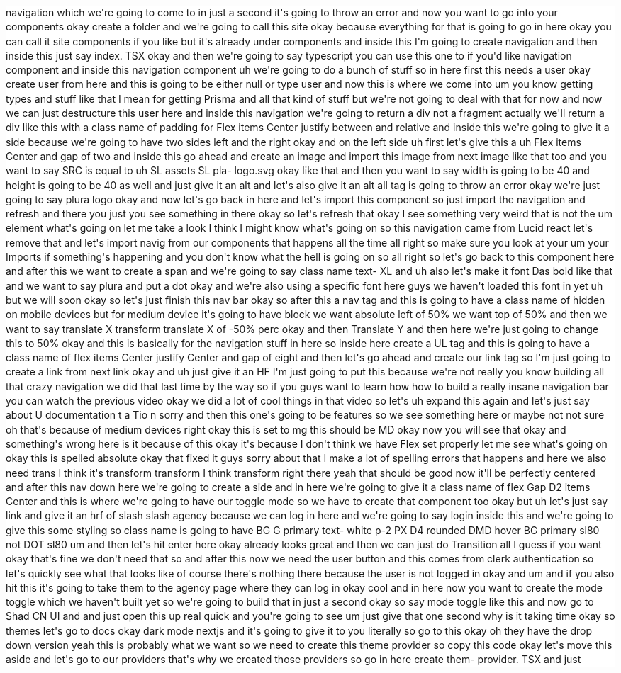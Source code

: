 navigation which we're going to come to in just a second it's going to throw an error and now you want to go into your components okay create a folder and we're going to call this site okay because everything for that is going to go in here okay you can call it site components if you like but it's already under components and inside this I'm going to create navigation and then inside this just say index. TSX okay and then we're going to say typescript you can use this one to if you'd like navigation component and inside this navigation component uh we're going to do a bunch of stuff so in here first this needs a user okay create user from here and this is going to be either null or type user and now this is where we come into um you know getting types and stuff like that I mean for getting Prisma and all that kind of stuff but we're not going to deal with that for now and now we can just destructure this user here and inside this navigation we're going to return a div not a fragment actually we'll return a div like this with a class name of padding for Flex items Center justify between and relative and inside this we're going to give it a side because we're going to have two sides left and the right okay and on the left side uh first let's give this a uh Flex items Center and gap of two and inside this go ahead and create an image and import this image from next image like that too and you want to say SRC is equal to uh SL assets SL pla- logo.svg okay like that and then you want to say width is going to be 40 and height is going to be 40 as well and just give it an alt and let's also give it an alt all tag is going to throw an error okay we're just going to say plura logo okay and now let's go back in here and let's import this component so just import the navigation and refresh and there you just you see something in there okay so let's refresh that okay I see something very weird that is not the um element what's going on let me take a look I think I might know what's going on so this navigation came from Lucid react let's remove that and let's import navig from our components that happens all the time all right so make sure you look at your um your Imports if something's happening and you don't know what the hell is going on so all right so let's go back to this component here and after this we want to create a span and we're going to say class name text- XL and uh also let's make it font Das bold like that and we want to say plura and put a dot okay and we're also using a specific font here guys we haven't loaded this font in yet uh but we will soon okay so let's just finish this nav bar okay so after this a nav tag and this is going to have a class name of hidden on mobile devices but for medium device it's going to have block we want absolute left of 50% we want top of 50% and then we want to say translate X transform translate X of -50% perc okay and then Translate Y and then here we're just going to change this to 50% okay and this is basically for the navigation stuff in here so inside here create a UL tag and this is going to have a class name of flex items Center justify Center and gap of eight and then let's go ahead and create our link tag so I'm just going to create a link from next link okay and uh just give it an HF I'm just going to put this because we're not really you know building all that crazy navigation we did that last time by the way so if you guys want to learn how how to build a really insane navigation bar you can watch the previous video okay we did a lot of cool things in that video so let's uh expand this again and let's just say about U documentation t a Tio n sorry and then this one's going to be features so we see something here or maybe not not sure oh that's because of medium devices right okay this is set to mg this should be MD okay now you will see that okay and something's wrong here is it because of this okay it's because I don't think we have Flex set properly let me see what's going on okay this is spelled absolute okay that fixed it guys sorry about that I make a lot of spelling errors that happens and here we also need trans I think it's transform transform I think transform right there yeah that should be good now it'll be perfectly centered and after this nav down here we're going to create a side and in here we're going to give it a class name of flex Gap D2 items Center and this is where we're going to have our toggle mode so we have to create that component too okay but uh let's just say link and give it an hrf of slash slash agency because we can log in here and we're going to say login inside this and we're going to give this some styling so class name is going to have BG G primary text- white p-2 PX D4 rounded DMD hover BG primary sl80 not DOT sl80 um and then let's hit enter here okay already looks great and then we can just do Transition all I guess if you want okay that's fine we don't need that so and after this now we need the user button and this comes from clerk authentication so let's quickly see what that looks like of course there's nothing there because the user is not logged in okay and um and if you also hit this it's going to take them to the agency page where they can log in okay cool and in here now you want to create the mode toggle which we haven't built yet so we're going to build that in just a second okay so say mode toggle like this and now go to Shad CN UI and and just open this up real quick and you're going to see um just give that one second why is it taking time okay so themes let's go to docs okay dark mode nextjs and it's going to give it to you literally so go to this okay oh they have the drop down version yeah this is probably what we want so we need to create this theme provider so copy this code okay let's move this aside and let's go to our providers that's why we created those providers so go in here create them- provider. TSX and just